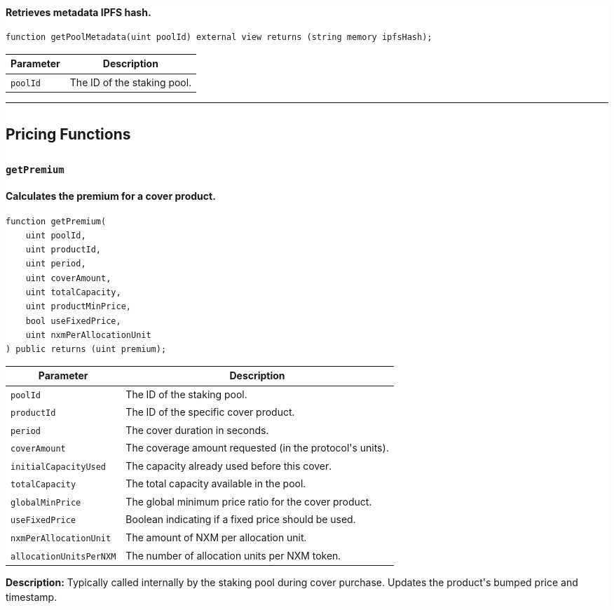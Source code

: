 **Retrieves metadata IPFS hash.**

```solidity
function getPoolMetadata(uint poolId) external view returns (string memory ipfsHash);
```

| Parameter | Description                 |
| --------- | --------------------------- |
| `poolId`  | The ID of the staking pool. |

---

## Pricing Functions

### `getPremium`

**Calculates the premium for a cover product.**

```solidity
function getPremium(
    uint poolId,
    uint productId,
    uint period,
    uint coverAmount,
    uint totalCapacity,
    uint productMinPrice,
    bool useFixedPrice,
    uint nxmPerAllocationUnit
) public returns (uint premium);
```

| Parameter               | Description                                              |
| ----------------------- | -------------------------------------------------------- |
| `poolId`                | The ID of the staking pool.                              |
| `productId`             | The ID of the specific cover product.                    |
| `period`                | The cover duration in seconds.                           |
| `coverAmount`           | The coverage amount requested (in the protocol's units). |
| `initialCapacityUsed`   | The capacity already used before this cover.             |
| `totalCapacity`         | The total capacity available in the pool.                |
| `globalMinPrice`        | The global minimum price ratio for the cover product.    |
| `useFixedPrice`         | Boolean indicating if a fixed price should be used.      |
| `nxmPerAllocationUnit`  | The amount of NXM per allocation unit.                   |
| `allocationUnitsPerNXM` | The number of allocation units per NXM token.            |

**Description:** Typically called internally by the staking pool during cover purchase. Updates the product's bumped price and timestamp.
